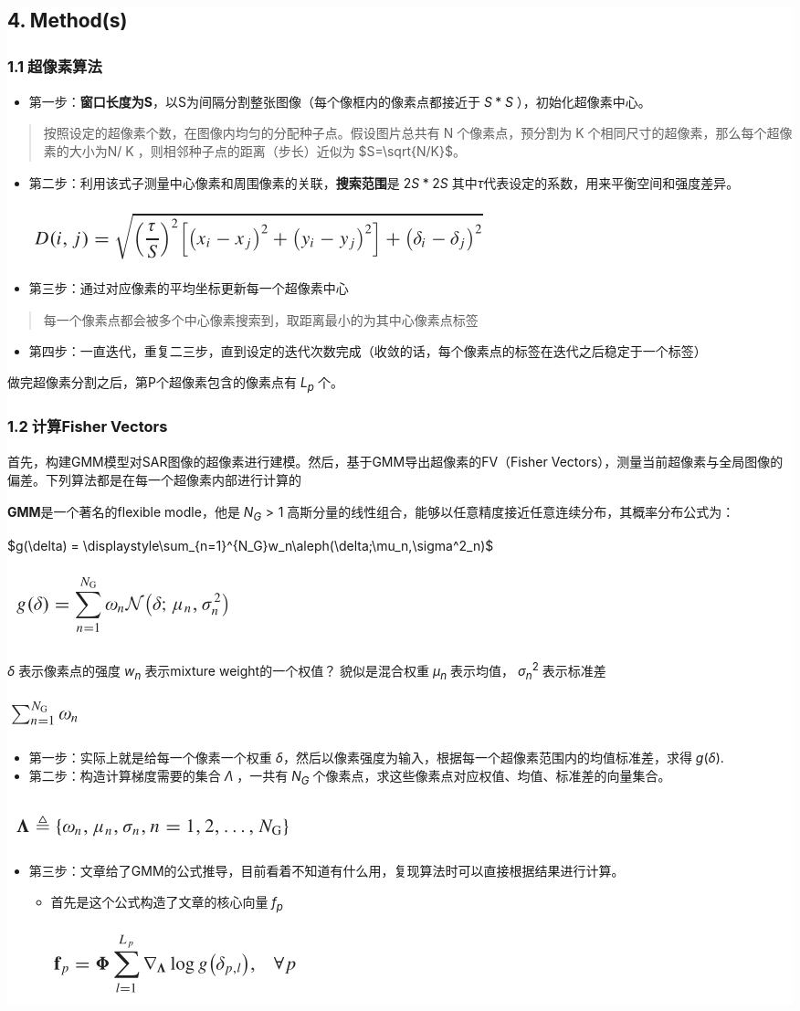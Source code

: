 
## 4. Method(s)

### 1.1 超像素算法
* 第一步：**窗口长度为S**，以S为间隔分割整张图像（每个像框内的像素点都接近于 $S*S$ ），初始化超像素中心。
>  按照设定的超像素个数，在图像内均匀的分配种子点。假设图片总共有 N 个像素点，预分割为 K 个相同尺寸的超像素，那么每个超像素的大小为N/ K ，则相邻种子点的距离（步长）近似为 
>$S=\sqrt{N/K}$。

* 第二步：利用该式子测量中心像素和周围像素的关联，**搜索范围**是 $2S*2S$ 其中$\tau$代表设定的系数，用来平衡空间和强度差异。
  
  ![](images/2022-04-18-18-52-49.png)

* 第三步：通过对应像素的平均坐标更新每一个超像素中心
> 每一个像素点都会被多个中心像素搜索到，取距离最小的为其中心像素点标签

* 第四步：一直迭代，重复二三步，直到设定的迭代次数完成（收敛的话，每个像素点的标签在迭代之后稳定于一个标签）

做完超像素分割之后，第P个超像素包含的像素点有 $L_p$ 个。

### 1.2 计算Fisher Vectors
首先，构建GMM模型对SAR图像的超像素进行建模。然后，基于GMM导出超像素的FV（Fisher Vectors），测量当前超像素与全局图像的偏差。下列算法都是在每一个超像素内部进行计算的

**GMM**是一个著名的flexible modle，他是 $N_G > 1$ 高斯分量的线性组合，能够以任意精度接近任意连续分布，其概率分布公式为：
 
 $g(\delta) = \displaystyle\sum_{n=1}^{N_G}w_n\aleph(\delta;\mu_n,\sigma^2_n)$

 ![](images/2022-04-18-19-22-49.png)

$\delta$ 表示像素点的强度 $w_n$ 表示mixture weight的一个权值？ 貌似是混合权重 $\mu_n$ 表示均值， $\sigma^2_n$ 表示标准差

  ![](images/2022-04-19-15-58-53.png)

* 第一步：实际上就是给每一个像素一个权重 $\delta$，然后以像素强度为输入，根据每一个超像素范围内的均值标准差，求得 $g(\delta)$.
* 第二步：构造计算梯度需要的集合 $\Lambda$ ，一共有 $N_G$ 个像素点，求这些像素点对应权值、均值、标准差的向量集合。

![](images/2022-04-19-16-07-36.png)

* 第三步：文章给了GMM的公式推导，目前看着不知道有什么用，复现算法时可以直接根据结果进行计算。
  * 首先是这个公式构造了文章的核心向量 $f_p$
  
   ![](images/2022-04-19-16-43-00.png)
